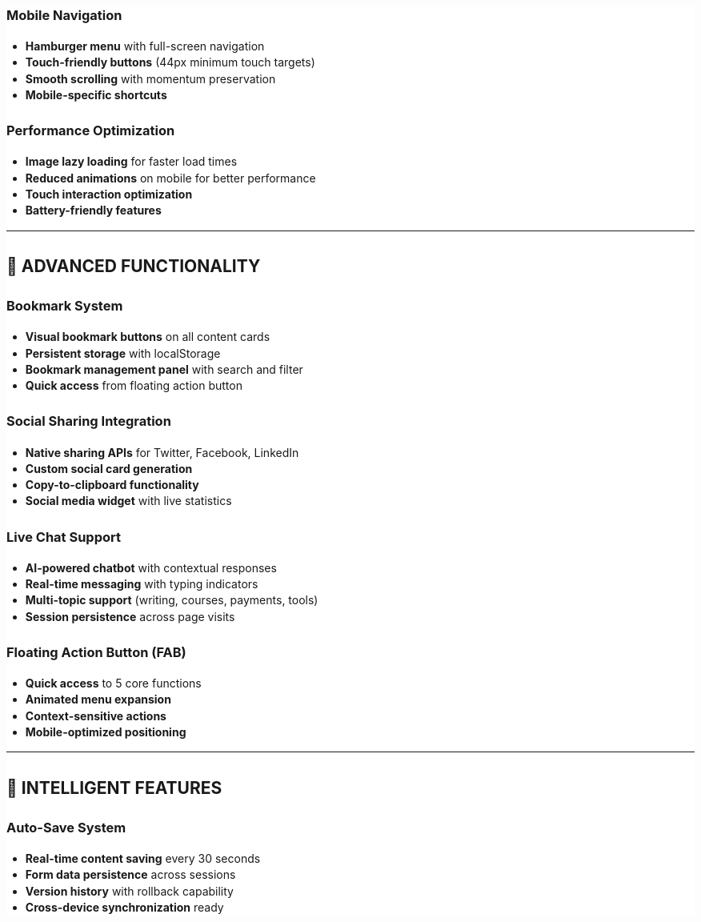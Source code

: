 ### **Mobile Navigation**
- **Hamburger menu** with full-screen navigation
- **Touch-friendly buttons** (44px minimum touch targets)
- **Smooth scrolling** with momentum preservation
- **Mobile-specific shortcuts**

### **Performance Optimization**
- **Image lazy loading** for faster load times
- **Reduced animations** on mobile for better performance
- **Touch interaction optimization**
- **Battery-friendly features**

---

## 🔧 **ADVANCED FUNCTIONALITY**

### **Bookmark System**
- **Visual bookmark buttons** on all content cards
- **Persistent storage** with localStorage
- **Bookmark management panel** with search and filter
- **Quick access** from floating action button

### **Social Sharing Integration**
- **Native sharing APIs** for Twitter, Facebook, LinkedIn
- **Custom social card generation**
- **Copy-to-clipboard functionality**
- **Social media widget** with live statistics

### **Live Chat Support**
- **AI-powered chatbot** with contextual responses
- **Real-time messaging** with typing indicators
- **Multi-topic support** (writing, courses, payments, tools)
- **Session persistence** across page visits

### **Floating Action Button (FAB)**
- **Quick access** to 5 core functions
- **Animated menu expansion**
- **Context-sensitive actions**
- **Mobile-optimized positioning**

---

## 🎯 **INTELLIGENT FEATURES**

### **Auto-Save System**
- **Real-time content saving** every 30 seconds
- **Form data persistence** across sessions
- **Version history** with rollback capability
- **Cross-device synchronization** ready
